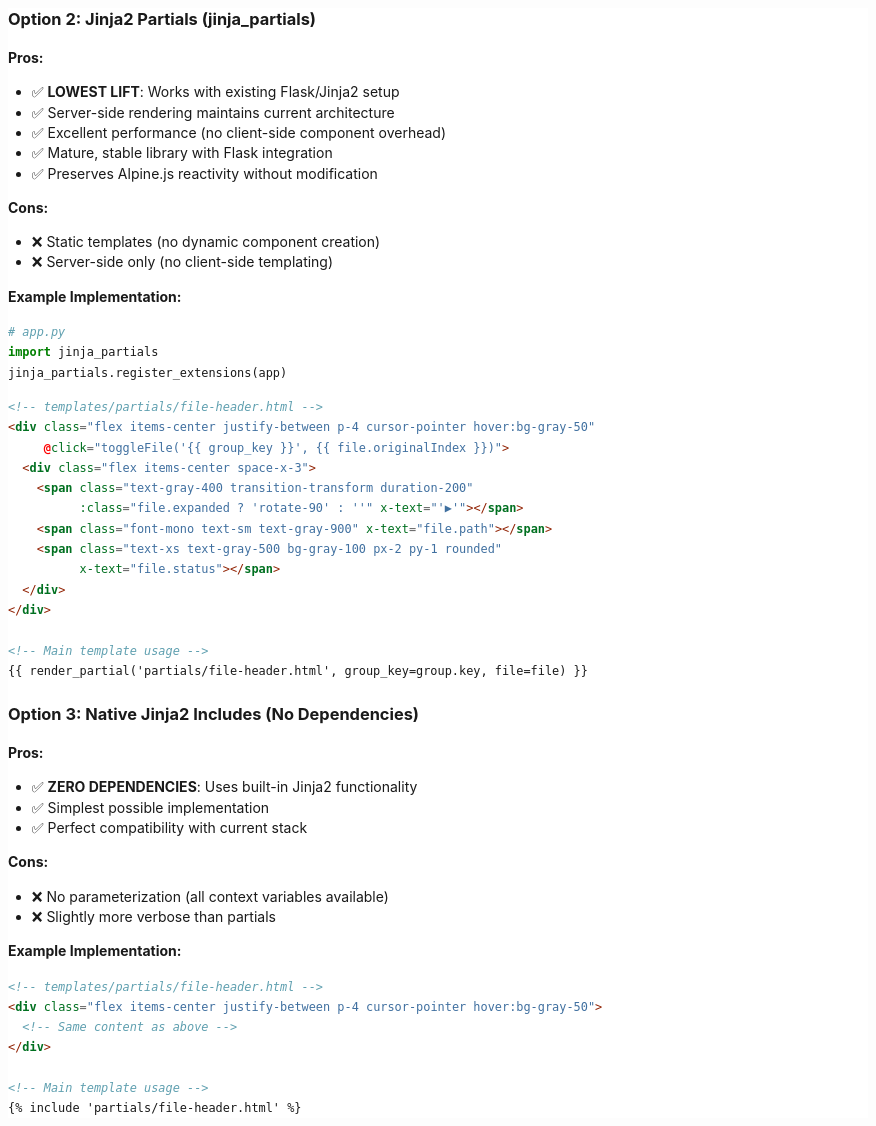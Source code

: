 ### **Option 2: Jinja2 Partials (jinja_partials)**

**Pros:**
- ✅ **LOWEST LIFT**: Works with existing Flask/Jinja2 setup
- ✅ Server-side rendering maintains current architecture
- ✅ Excellent performance (no client-side component overhead)
- ✅ Mature, stable library with Flask integration
- ✅ Preserves Alpine.js reactivity without modification

**Cons:**
- ❌ Static templates (no dynamic component creation)
- ❌ Server-side only (no client-side templating)

**Example Implementation:**
```python
# app.py
import jinja_partials
jinja_partials.register_extensions(app)
```

```html
<!-- templates/partials/file-header.html -->
<div class="flex items-center justify-between p-4 cursor-pointer hover:bg-gray-50"
     @click="toggleFile('{{ group_key }}', {{ file.originalIndex }})">
  <div class="flex items-center space-x-3">
    <span class="text-gray-400 transition-transform duration-200"
          :class="file.expanded ? 'rotate-90' : ''" x-text="'▶'"></span>
    <span class="font-mono text-sm text-gray-900" x-text="file.path"></span>
    <span class="text-xs text-gray-500 bg-gray-100 px-2 py-1 rounded" 
          x-text="file.status"></span>
  </div>
</div>

<!-- Main template usage -->
{{ render_partial('partials/file-header.html', group_key=group.key, file=file) }}
```

### **Option 3: Native Jinja2 Includes (No Dependencies)**

**Pros:**
- ✅ **ZERO DEPENDENCIES**: Uses built-in Jinja2 functionality
- ✅ Simplest possible implementation
- ✅ Perfect compatibility with current stack

**Cons:**
- ❌ No parameterization (all context variables available)
- ❌ Slightly more verbose than partials

**Example Implementation:**
```html
<!-- templates/partials/file-header.html -->
<div class="flex items-center justify-between p-4 cursor-pointer hover:bg-gray-50">
  <!-- Same content as above -->
</div>

<!-- Main template usage -->
{% include 'partials/file-header.html' %}
```
